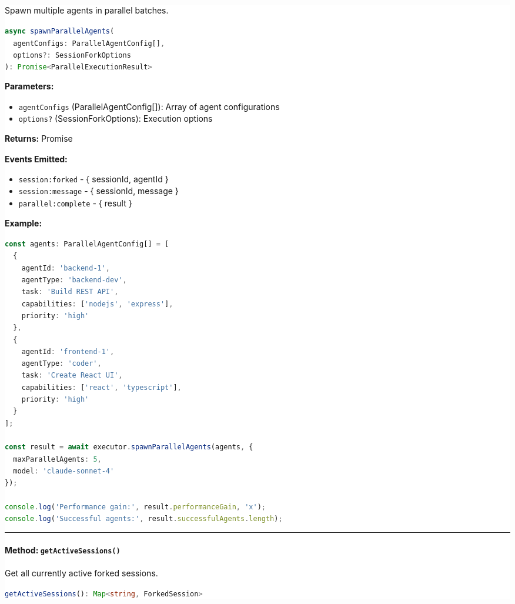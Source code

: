 Spawn multiple agents in parallel batches.

```typescript
async spawnParallelAgents(
  agentConfigs: ParallelAgentConfig[],
  options?: SessionForkOptions
): Promise<ParallelExecutionResult>
```

**Parameters:**
- `agentConfigs` (ParallelAgentConfig[]): Array of agent configurations
- `options?` (SessionForkOptions): Execution options

**Returns:** Promise<ParallelExecutionResult>

**Events Emitted:**
- `session:forked` - { sessionId, agentId }
- `session:message` - { sessionId, message }
- `parallel:complete` - { result }

**Example:**
```typescript
const agents: ParallelAgentConfig[] = [
  {
    agentId: 'backend-1',
    agentType: 'backend-dev',
    task: 'Build REST API',
    capabilities: ['nodejs', 'express'],
    priority: 'high'
  },
  {
    agentId: 'frontend-1',
    agentType: 'coder',
    task: 'Create React UI',
    capabilities: ['react', 'typescript'],
    priority: 'high'
  }
];

const result = await executor.spawnParallelAgents(agents, {
  maxParallelAgents: 5,
  model: 'claude-sonnet-4'
});

console.log('Performance gain:', result.performanceGain, 'x');
console.log('Successful agents:', result.successfulAgents.length);
```

---

#### Method: `getActiveSessions()`

Get all currently active forked sessions.

```typescript
getActiveSessions(): Map<string, ForkedSession>
```
